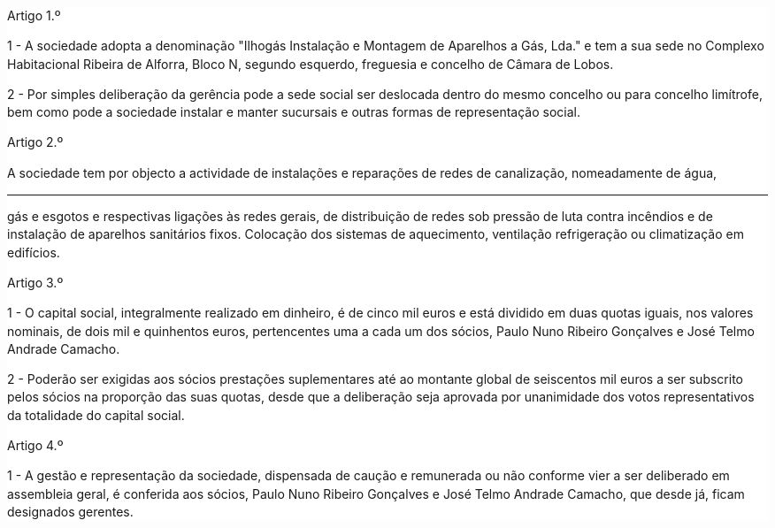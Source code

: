 
Artigo 1.º


1 - A sociedade adopta a denominação "Ilhogás Instalação e Montagem de Aparelhos a Gás, Lda." e
tem a sua sede no Complexo Habitacional Ribeira de
Alforra, Bloco N, segundo esquerdo, freguesia e
concelho de Câmara de Lobos.


2 - Por simples deliberação da gerência pode a sede
social ser deslocada dentro do mesmo concelho ou
para concelho limítrofe, bem como pode a sociedade
instalar e manter sucursais e outras formas de
representação social.


Artigo 2.º


A sociedade tem por objecto a actividade de instalações e
reparações de redes de canalização, nomeadamente de água,




---

gás e esgotos e respectivas ligações às redes gerais, de
distribuição de redes sob pressão de luta contra incêndios e
de instalação de aparelhos sanitários fixos. Colocação dos
sistemas de aquecimento, ventilação refrigeração ou
climatização em edifícios.


Artigo 3.º


1 - O capital social, integralmente realizado em
dinheiro, é de cinco mil euros e está dividido em
duas quotas iguais, nos valores nominais, de dois mil
e quinhentos euros, pertencentes uma a cada um dos
sócios, Paulo Nuno Ribeiro Gonçalves e José Telmo
Andrade Camacho.


2 - Poderão ser exigidas aos sócios prestações
suplementares até ao montante global de seiscentos
mil euros a ser subscrito pelos sócios na proporção
das suas quotas, desde que a deliberação seja
aprovada por unanimidade dos votos representativos
da totalidade do capital social.


Artigo 4.º


1 - A gestão e representação da sociedade, dispensada
de caução e remunerada ou não conforme vier a ser
deliberado em assembleia geral, é conferida aos
sócios, Paulo Nuno Ribeiro Gonçalves e José Telmo
Andrade Camacho, que desde já, ficam designados
gerentes.
